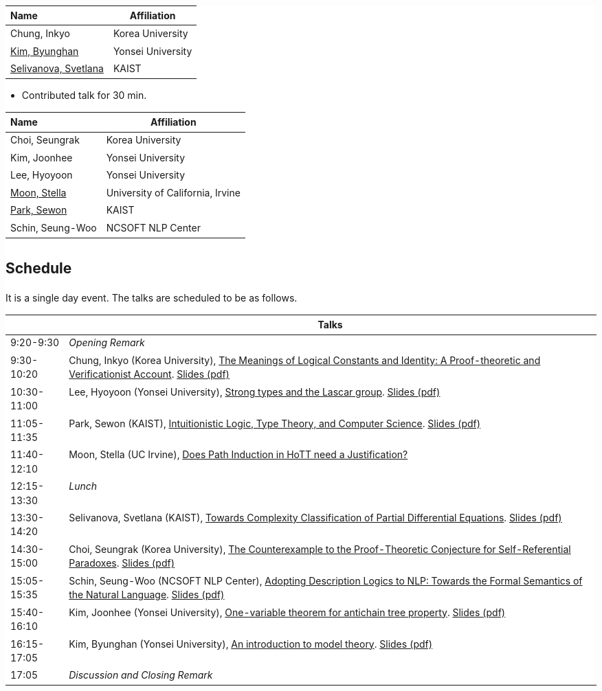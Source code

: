 
| Name           | Affiliation             |
|:-              |                       - |                                  
| Chung, Inkyo   | Korea University        |
| [Kim, Byunghan](https://web.yonsei.ac.kr/bkim/)  | Yonsei University |
| [Selivanova, Svetlana](https://www.researchgate.net/profile/Svetlana_Selivanova2) | KAIST |



- Contributed talk for 30 min.


| Name           | Affiliation             |
|:-              |                       - |                                  
| Choi, Seungrak | Korea University        |
| Kim, Joonhee   | Yonsei University       |
| Lee, Hyoyoon   | Yonsei University       |
| [Moon, Stella](https://uci.academia.edu/StellaMoon/CurriculumVitae)   | University of California, Irvine |
| [Park, Sewon](https://sewonpark.com/)    | KAIST  |
| Schin, Seung-Woo | NCSOFT NLP Center     | 

 

## Schedule

It is a single day event. 
The talks are scheduled to be as follows.

|             | Talks                            |                    
|:-           |                                - |
| 9:20-9:30   | _Opening Remark_                 | 
| 9:30-10:20  | Chung, Inkyo (Korea University), [The Meanings of Logical Constants and Identity: A Proof-theoretic and Verificationist Account](abstracts/#abstract-Chung-Inkyo). [Slides (pdf)](slides/Talk1_Chung_Inkyo.pdf)           |
| 10:30-11:00 | Lee, Hyoyoon (Yonsei University), [Strong types and the Lascar group](abstracts/#abstract-Lee-Hyoyoon). [Slides (pdf)](slides/Talk2_Lee_Hyoyoon.pdf)        |
| 11:05-11:35 | Park, Sewon (KAIST), [Intuitionistic Logic, Type Theory, and Computer Science](abstracts/#abstract-Park-Sewon). [Slides (pdf)](slides/Talk3_Park_Sewon.pdf)        |
| 11:40-12:10 | Moon, Stella (UC Irvine), [Does Path Induction in HoTT need a Justification?](abstracts/#abstract-Moon-Stella)        |
| 12:15-13:30 | _Lunch_                          |
| 13:30-14:20 | Selivanova, Svetlana (KAIST), [Towards Complexity Classification of Partial Differential Equations](abstracts/#abstract-Selivanova-Svetlana). [Slides (pdf)](slides/Talk5_Selivanova_Svetlana.pdf)            |
| 14:30-15:00 | Choi, Seungrak (Korea University), [The Counterexample to the Proof-Theoretic Conjecture for Self-Referential Paradoxes](abstracts/#abstract-Choi-Seungrak). [Slides (pdf)](slides/Talk6_Choi_Seungrak.pdf)        |
| 15:05-15:35 | Schin, Seung-Woo (NCSOFT NLP Center), [Adopting Description Logics to NLP: Towards the Formal Semantics of the Natural Language](abstracts/#abstract-Schin-Seung-Woo). [Slides (pdf)](slides/Talk7_Schin_Seung_Woo.pdf)        |
| 15:40-16:10 | Kim, Joonhee (Yonsei University), [One-variable theorem for antichain tree property](abstracts/#abstract-Kim-Joonhee). [Slides (pdf)](slides/Talk8_Kim_Joonhee.pdf)      | 
| 16:15-17:05 | Kim, Byunghan (Yonsei University), [An introduction to model theory](abstracts/#abstract-Kim-Byunghan). [Slides (pdf)](slides/Talk9_Kim_Byunghan.pdf)            |
| 17:05       | _Discussion and Closing Remark_  |
